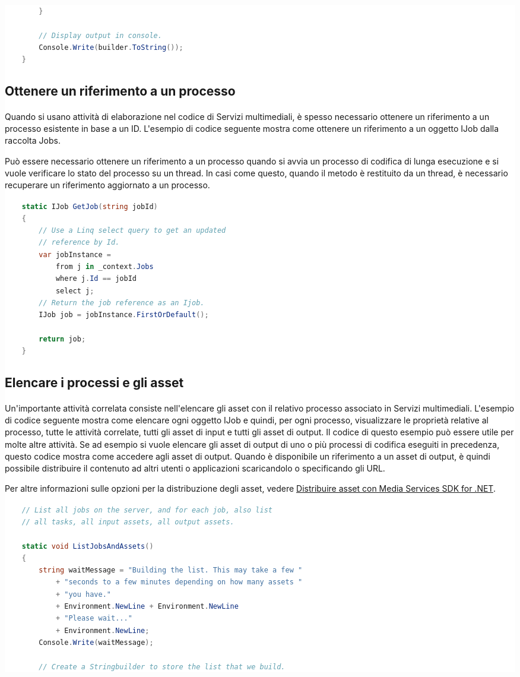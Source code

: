 ```csharp
        }

        // Display output in console.
        Console.Write(builder.ToString());
    }
```

## <a name="get-a-job-reference"></a>Ottenere un riferimento a un processo

Quando si usano attività di elaborazione nel codice di Servizi multimediali, è spesso necessario ottenere un riferimento a un processo esistente in base a un ID. L'esempio di codice seguente mostra come ottenere un riferimento a un oggetto IJob dalla raccolta Jobs.

Può essere necessario ottenere un riferimento a un processo quando si avvia un processo di codifica di lunga esecuzione e si vuole verificare lo stato del processo su un thread. In casi come questo, quando il metodo è restituito da un thread, è necessario recuperare un riferimento aggiornato a un processo.

```csharp
    static IJob GetJob(string jobId)
    {
        // Use a Linq select query to get an updated 
        // reference by Id. 
        var jobInstance =
            from j in _context.Jobs
            where j.Id == jobId
            select j;
        // Return the job reference as an Ijob. 
        IJob job = jobInstance.FirstOrDefault();

        return job;
    }
```

## <a name="list-jobs-and-assets"></a>Elencare i processi e gli asset
Un'importante attività correlata consiste nell'elencare gli asset con il relativo processo associato in Servizi multimediali. L'esempio di codice seguente mostra come elencare ogni oggetto IJob e quindi, per ogni processo, visualizzare le proprietà relative al processo, tutte le attività correlate, tutti gli asset di input e tutti gli asset di output. Il codice di questo esempio può essere utile per molte altre attività. Se ad esempio si vuole elencare gli asset di output di uno o più processi di codifica eseguiti in precedenza, questo codice mostra come accedere agli asset di output. Quando è disponibile un riferimento a un asset di output, è quindi possibile distribuire il contenuto ad altri utenti o applicazioni scaricandolo o specificando gli URL. 

Per altre informazioni sulle opzioni per la distribuzione degli asset, vedere [Distribuire asset con Media Services SDK for .NET](media-services-deliver-streaming-content.md).

```csharp
    // List all jobs on the server, and for each job, also list 
    // all tasks, all input assets, all output assets.

    static void ListJobsAndAssets()
    {
        string waitMessage = "Building the list. This may take a few "
            + "seconds to a few minutes depending on how many assets "
            + "you have."
            + Environment.NewLine + Environment.NewLine
            + "Please wait..."
            + Environment.NewLine;
        Console.Write(waitMessage);

        // Create a Stringbuilder to store the list that we build. 
```